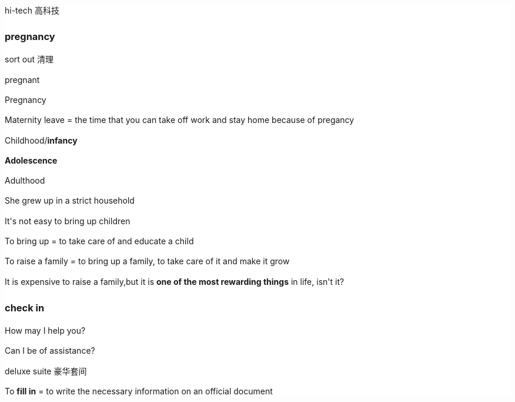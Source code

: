 hi-tech 高科技





### pregnancy





sort out 清理





pregnant

Pregnancy 

Maternity leave = the time that you can take off work and stay home because of pregancy





Childhood/**infancy**

**Adolescence** 

Adulthood



She grew up in a strict household



It's not easy to bring up children



To bring up = to take care of and educate a child



To raise a family = to bring up a family, to take care of it and make it grow



It is expensive to raise a family,but it is **one of the most rewarding things** in life, isn't it?







### check in

How may I help you?

Can I be of assistance?



deluxe suite 豪华套间



To **fill in** = to write the necessary information on an official document

